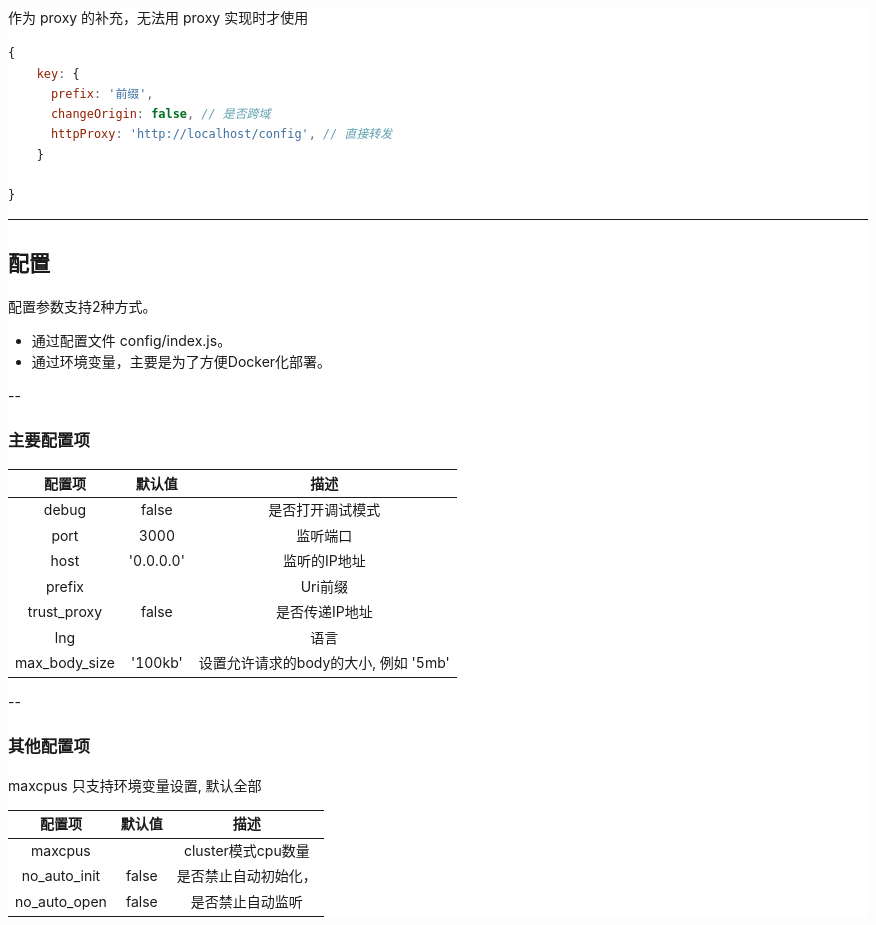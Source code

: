 作为 proxy 的补充，无法用 proxy 实现时才使用

```javascript
{
    key: {
      prefix: '前缀',
      changeOrigin: false, // 是否跨域
      httpProxy: 'http://localhost/config', // 直接转发
    }

}
```

---

## 配置

配置参数支持2种方式。

- 通过配置文件 config/index.js。
- 通过环境变量，主要是为了方便Docker化部署。

--

### 主要配置项

| 配置项 | 默认值 | 描述 |
| :-: | :-: | :-: |
|debug|false|是否打开调试模式
|port|3000|监听端口
|host|'0.0.0.0'|监听的IP地址
|prefix||Uri前缀
|trust_proxy|false|是否传递IP地址
|lng||语言
|max_body_size|'100kb'|设置允许请求的body的大小, 例如 '5mb'

--

### 其他配置项

maxcpus 只支持环境变量设置, 默认全部

| 配置项 | 默认值 | 描述 |
| :-: | :-: | :-: |
|maxcpus||cluster模式cpu数量
|no_auto_init|false|是否禁止自动初始化，
|no_auto_open|false|是否禁止自动监听
